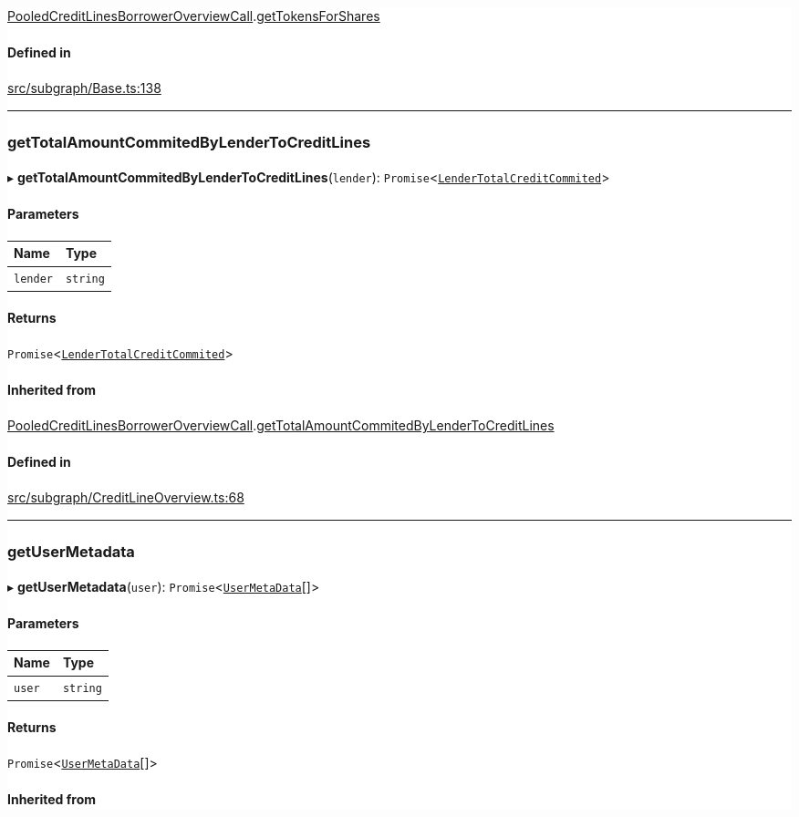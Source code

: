 [PooledCreditLinesBorrowerOverviewCall](subgraph_PooledCreditLineBorrowerOverview.PooledCreditLinesBorrowerOverviewCall.md).[getTokensForShares](subgraph_PooledCreditLineBorrowerOverview.PooledCreditLinesBorrowerOverviewCall.md#gettokensforshares)

#### Defined in

[src/subgraph/Base.ts:138](https://github.com/sublime-finance/sublime-sdk/blob/cbfce7e/src/subgraph/Base.ts#L138)

___

### getTotalAmountCommitedByLenderToCreditLines

▸ **getTotalAmountCommitedByLenderToCreditLines**(`lender`): `Promise`<[`LenderTotalCreditCommited`](../interfaces/types_Types.LenderTotalCreditCommited.md)\>

#### Parameters

| Name | Type |
| :------ | :------ |
| `lender` | `string` |

#### Returns

`Promise`<[`LenderTotalCreditCommited`](../interfaces/types_Types.LenderTotalCreditCommited.md)\>

#### Inherited from

[PooledCreditLinesBorrowerOverviewCall](subgraph_PooledCreditLineBorrowerOverview.PooledCreditLinesBorrowerOverviewCall.md).[getTotalAmountCommitedByLenderToCreditLines](subgraph_PooledCreditLineBorrowerOverview.PooledCreditLinesBorrowerOverviewCall.md#gettotalamountcommitedbylendertocreditlines)

#### Defined in

[src/subgraph/CreditLineOverview.ts:68](https://github.com/sublime-finance/sublime-sdk/blob/cbfce7e/src/subgraph/CreditLineOverview.ts#L68)

___

### getUserMetadata

▸ **getUserMetadata**(`user`): `Promise`<[`UserMetaData`](../interfaces/types_Types.UserMetaData.md)[]\>

#### Parameters

| Name | Type |
| :------ | :------ |
| `user` | `string` |

#### Returns

`Promise`<[`UserMetaData`](../interfaces/types_Types.UserMetaData.md)[]\>

#### Inherited from
